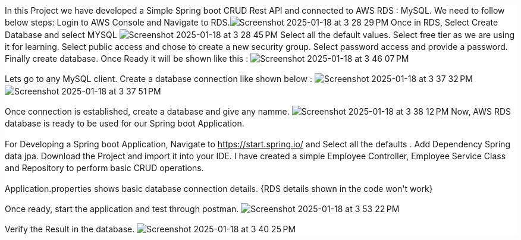In this Project we have developed a Simple Spring boot CRUD Rest API and connected to AWS RDS : MySQL.
We need to follow below steps:
Login to AWS Console and Navigate to RDS.<img width="1436" alt="Screenshot 2025-01-18 at 3 28 29 PM" src="https://github.com/user-attachments/assets/1f28e54b-04cb-4576-8247-e34897d18ca0" />
Once in RDS, Select Create Database and select MYSQL
<img width="1032" alt="Screenshot 2025-01-18 at 3 28 45 PM" src="https://github.com/user-attachments/assets/cb73f679-bca9-4b5e-a433-3713484c87ec" />
Select all the default values. Select free tier as we are using it for learning.
Select public access and chose to create a new security group.
Select password access and provide a password.
Finally create database.
Once Ready it will be shown like this :
<img width="1506" alt="Screenshot 2025-01-18 at 3 46 07 PM" src="https://github.com/user-attachments/assets/5d3a9550-41ed-48c0-8027-73f42b10813b" />

Lets go to any MySQL client. Create a database connection like shown below :
<img width="905" alt="Screenshot 2025-01-18 at 3 37 32 PM" src="https://github.com/user-attachments/assets/3d71ec37-b4e6-4bed-94d2-582d366fce9a" />
<img width="848" alt="Screenshot 2025-01-18 at 3 37 51 PM" src="https://github.com/user-attachments/assets/264cddee-9db4-476f-a53d-b299a8911b64" />

Once connection is established, create a database and give any namme.
<img width="531" alt="Screenshot 2025-01-18 at 3 38 12 PM" src="https://github.com/user-attachments/assets/b3f33eb3-5a67-42fe-9845-a5d97627c2a0" />
Now, AWS RDS database is ready to be used for our Spring boot Application.

For Developing a Spring boot Application, Navigate to https://start.spring.io/ and Select all the defaults . Add Dependency Spring data jpa. Download the Project and import it into your IDE.
I have created a simple Employee Controller, Employee Service Class and Repository to perform basic CRUD operations.

Application.properties shows basic database connection details. {RDS details shown in the code won't work}

Once ready, start the application and test through postman.
<img width="1424" alt="Screenshot 2025-01-18 at 3 53 22 PM" src="https://github.com/user-attachments/assets/d06abec4-16ae-4358-892f-fef99d97f7cc" />

Verify the Result in the database.
<img width="862" alt="Screenshot 2025-01-18 at 3 40 25 PM" src="https://github.com/user-attachments/assets/12b74f2c-bfc0-4d8f-966a-df3a04ee2078" />





